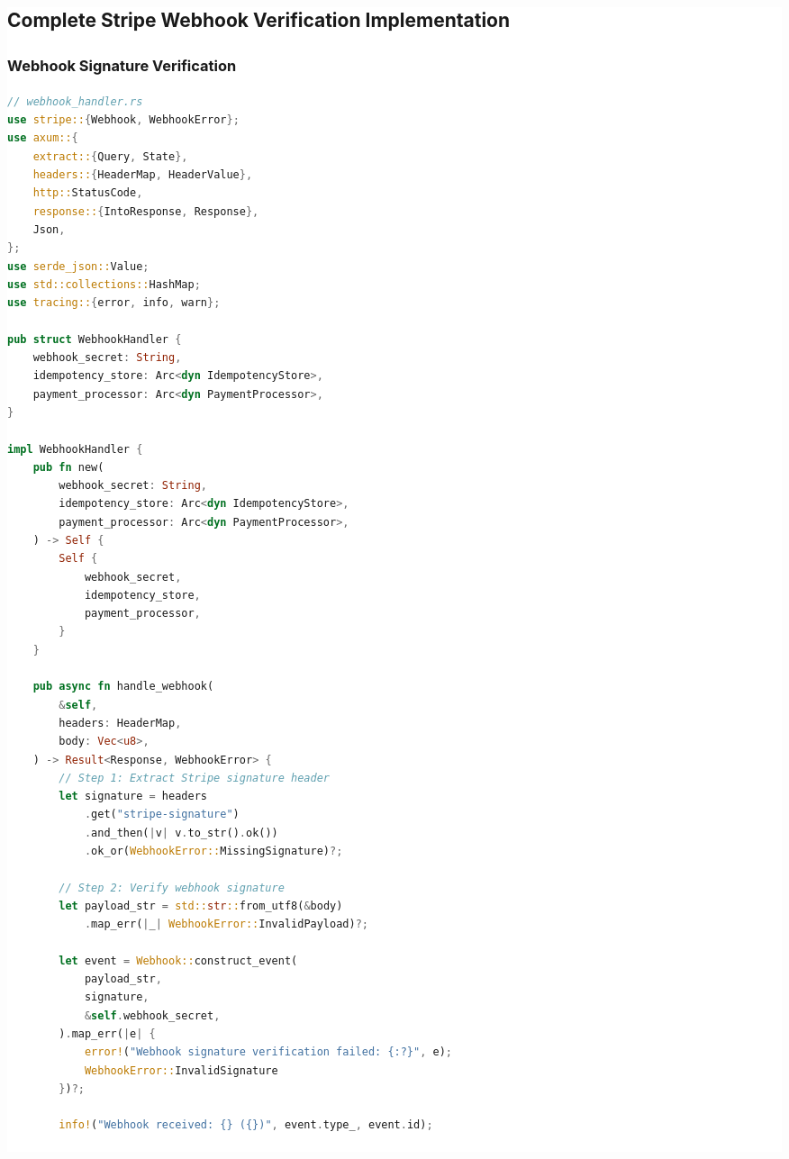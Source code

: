 ## Complete Stripe Webhook Verification Implementation

### Webhook Signature Verification
```rust
// webhook_handler.rs
use stripe::{Webhook, WebhookError};
use axum::{
    extract::{Query, State},
    headers::{HeaderMap, HeaderValue},
    http::StatusCode,
    response::{IntoResponse, Response},
    Json,
};
use serde_json::Value;
use std::collections::HashMap;
use tracing::{error, info, warn};

pub struct WebhookHandler {
    webhook_secret: String,
    idempotency_store: Arc<dyn IdempotencyStore>,
    payment_processor: Arc<dyn PaymentProcessor>,
}

impl WebhookHandler {
    pub fn new(
        webhook_secret: String,
        idempotency_store: Arc<dyn IdempotencyStore>,
        payment_processor: Arc<dyn PaymentProcessor>,
    ) -> Self {
        Self {
            webhook_secret,
            idempotency_store,
            payment_processor,
        }
    }
    
    pub async fn handle_webhook(
        &self,
        headers: HeaderMap,
        body: Vec<u8>,
    ) -> Result<Response, WebhookError> {
        // Step 1: Extract Stripe signature header
        let signature = headers
            .get("stripe-signature")
            .and_then(|v| v.to_str().ok())
            .ok_or(WebhookError::MissingSignature)?;
            
        // Step 2: Verify webhook signature
        let payload_str = std::str::from_utf8(&body)
            .map_err(|_| WebhookError::InvalidPayload)?;
            
        let event = Webhook::construct_event(
            payload_str,
            signature,
            &self.webhook_secret,
        ).map_err(|e| {
            error!("Webhook signature verification failed: {:?}", e);
            WebhookError::InvalidSignature
        })?;
        
        info!("Webhook received: {} ({})", event.type_, event.id);
        
```
